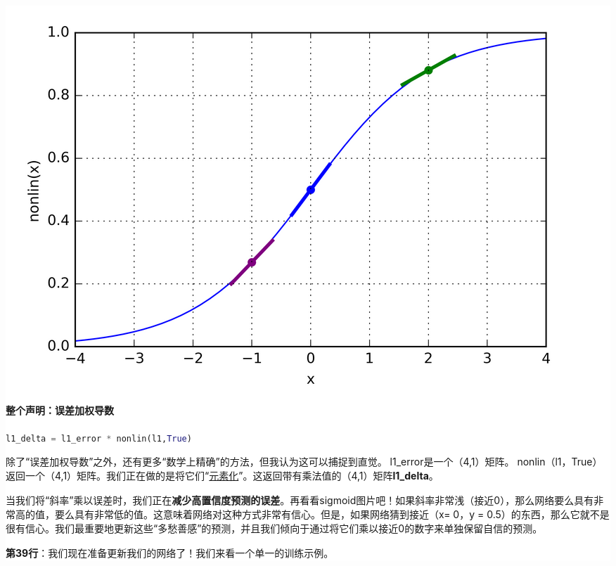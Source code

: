 ![1560133687937](https://github.com/challow0/build_nn/blob/master/image/2.png)

#### 整个声明：误差加权导数

```python
l1_delta = l1_error * nonlin(l1,True)
```

除了“误差加权导数”之外，还有更多“数学上精确”的方法，但我认为这可以捕捉到直觉。 l1_error是一个（4,1）矩阵。 nonlin（l1，True）返回一个（4,1）矩阵。我们正在做的是将它们“[元素化](https://nl.mathworks.com/help/matlab/ref/times.html)”。这返回带有乘法值的（4,1）矩阵**l1_delta**。

当我们将“斜率”乘以误差时，我们正在**减少高置信度预测的误差**。再看看sigmoid图片吧！如果斜率非常浅（接近0），那么网络要么具有非常高的值，要么具有非常低的值。这意味着网络对这种方式非常有信心。但是，如果网络猜到接近（x= 0，y = 0.5）的东西，那么它就不是很有信心。我们最重要地更新这些“多愁善感”的预测，并且我们倾向于通过将它们乘以接近0的数字来单独保留自信的预测。

**第39行**：我们现在准备更新我们的网络了！我们来看一个单一的训练示例。
